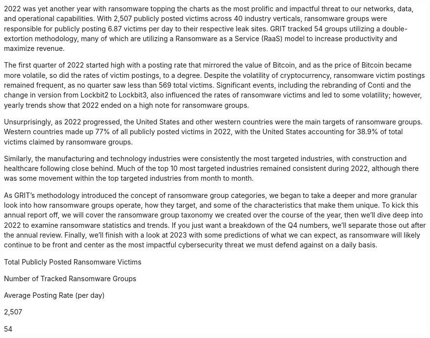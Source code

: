 2022 was yet another year with ransomware topping the charts as the most prolific and impactful threat to our networks, 
data, and operational capabilities. With 2,507 publicly posted victims across 40 industry verticals, ransomware groups were 
responsible for publicly posting 6\.87 victims per day to their respective leak sites. GRIT tracked 54 groups utilizing a double\-
extortion methodology, many of which are utilizing a Ransomware as a Service (RaaS) model to increase productivity and 
maximize revenue.

The first quarter of 2022 started high with a posting rate that mirrored the value of Bitcoin, and as the price of Bitcoin became 
more volatile, so did the rates of victim postings, to a degree. Despite the volatility of cryptocurrency, ransomware victim 
postings remained frequent, as no quarter saw less than 569 total victims. Significant events, including the rebranding of 
Conti and the change in version from Lockbit2 to Lockbit3, also influenced the rates of ransomware victims and led to some 
volatility; however, yearly trends show that 2022 ended on a high note for ransomware groups.

Unsurprisingly, as 2022 progressed, the United States and other western countries were the main targets of ransomware 
groups. Western countries made up 77% of all publicly posted victims in 2022, with the United States accounting for 38\.9% 
of total victims claimed by ransomware groups.

Similarly, the manufacturing and technology industries were consistently the most targeted industries, with construction and 
healthcare following close behind. Much of the top 10 most targeted industries remained consistent during 2022, although 
there was some movement within the top targeted industries from month to month.

As GRIT’s methodology introduced the concept of ransomware group categories, we began to take a deeper and more 
granular look into how ransomware groups operate, how they target, and some of the characteristics that make them unique. 
To kick this annual report off, we will cover the ransomware group taxonomy we created over the course of the year, then 
we’ll dive deep into 2022 to examine ransomware statistics and trends. If you just want a breakdown of the Q4 numbers, 
we’ll separate those out after the annual review. Finally, we’ll finish with a look at 2023 with some predictions of what we 
can expect, as ransomware will likely continue to be front and center as the most impactful cybersecurity threat we must 
defend against on a daily basis.

Total Publicly Posted Ransomware Victims

Number of Tracked Ransomware Groups

Average Posting Rate (per day)

2,507

54
